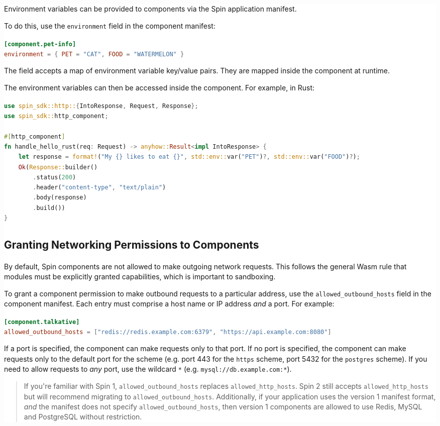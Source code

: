 Environment variables can be provided to components via the Spin application manifest.

To do this, use the `environment` field in the component manifest:



```toml
[component.pet-info]
environment = { PET = "CAT", FOOD = "WATERMELON" }
```

The field accepts a map of environment variable key/value pairs. They are mapped inside the component at runtime.

The environment variables can then be accessed inside the component. For example, in Rust:

```rust
use spin_sdk::http::{IntoResponse, Request, Response};
use spin_sdk::http_component;

#[http_component]
fn handle_hello_rust(req: Request) -> anyhow::Result<impl IntoResponse> {
    let response = format!("My {} likes to eat {}", std::env::var("PET")?, std::env::var("FOOD")?);
    Ok(Response::builder()
        .status(200)
        .header("content-type", "text/plain")
        .body(response)
        .build())
}
```

## Granting Networking Permissions to Components

By default, Spin components are not allowed to make outgoing network requests.  This follows the general Wasm rule that modules must be explicitly granted capabilities, which is important to sandboxing.

To grant a component permission to make outbound requests to a particular address, use the `allowed_outbound_hosts` field in the component manifest. Each entry must comprise a host name or IP address _and_ a port. For example:



```toml
[component.talkative]
allowed_outbound_hosts = ["redis://redis.example.com:6379", "https://api.example.com:8080"]
```

If a port is specified, the component can make requests only to that port.  If no port is specified, the component can make requests only to the default port for the scheme (e.g. port 443 for the `https` scheme, port 5432 for the `postgres` scheme).  If you need to allow requests to _any_ port, use the wildcard `*` (e.g. `mysql://db.example.com:*`).

> If you're familiar with Spin 1, `allowed_outbound_hosts` replaces `allowed_http_hosts`. Spin 2 still accepts `allowed_http_hosts` but will recommend migrating to `allowed_outbound_hosts`. Additionally, if your application uses the version 1 manifest format, _and_ the manifest does not specify `allowed_outbound_hosts`, then version 1 components are allowed to use Redis, MySQL and PostgreSQL without restriction.
